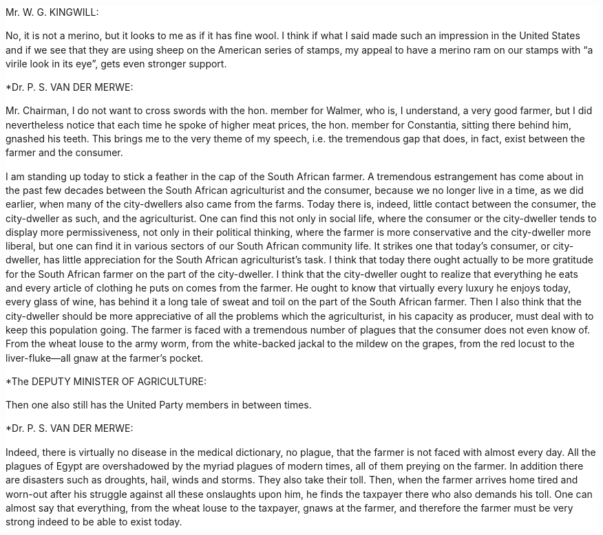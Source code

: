 </speech>

<speech by="#kingwell">

<from>Mr. <person refersTo="hansard_za">W. G. KINGWILL</person>:</from>

<p>No, it is not a merino, but it looks to me as if it has fine wool. I think if what I said made such an impression in the United States and if we see that they are using sheep on the American series of stamps, my appeal to have a merino ram on our stamps with &#x201C;a virile look in its eye&#x201D;, gets even stronger support.</p>

</speech>

<speech by="#van_der_merwe">

<from>*Dr. <person refersTo="hansard_za">P. S. VAN DER MERWE</person>:</from>

<p>Mr. Chairman, I do not want to cross swords with the hon. member for Walmer, who is, I understand, a very good farmer, but I did nevertheless notice that each time he spoke of higher meat prices, the hon. member for Constantia, sitting there behind him, gnashed his teeth. This brings me to the very theme of my speech, i.e. the tremendous gap that does, in fact, exist between the farmer and the consumer.</p>

<p>I am standing up today to stick a feather in the cap of the South African farmer. A tremendous estrangement has come about in the past few decades between the South African agriculturist and the consumer, because we no longer live in a time, as we did earlier, when many of the city-dwellers also came from the farms. Today there is, indeed, little contact between the consumer, the city-dweller as such, and the agriculturist. One can find this not only in social life, where the consumer or the city-dweller tends to display more permissiveness, not only in their political thinking, where the farmer is more conservative and the city-dweller more liberal, but one can find it in various sectors of our South African community life. It strikes one that today&#x2019;s consumer, or city-dweller, has little appreciation for the South African agriculturist&#x2019;s task. I think that today there ought actually to be more gratitude for the South African farmer on the part of the city-dweller. I think that the city-dweller ought to realize that everything he eats and every article of clothing he puts on comes from the farmer. He ought to know that virtually every luxury he enjoys today, every glass of wine, has behind it a long tale of sweat and toil on the part of the South African farmer. Then I also think that the city-dweller should be more appreciative of all the problems which the agriculturist, in his capacity as producer, must deal with to keep this population going. The farmer is faced with a tremendous number of plagues that the consumer does not even know of. From the wheat louse to the army worm, from the white-backed jackal to the mildew on the grapes, from the red locust to the liver-fluke&#x2014;all gnaw at the farmer&#x2019;s pocket.</p>

</speech>

<speech by="#deputy_minister_of_agriculture">

<from>*The <person refersTo="hansard_za">DEPUTY MINISTER OF AGRICULTURE</person>:</from>

<p>Then one also still has the United Party members in between times.</p>

</speech>

<speech by="#van_der_merwe">

<from>*Dr. <person refersTo="hansard_za">P. S. VAN DER MERWE</person>:</from>

<p>Indeed, there is virtually no disease in the medical dictionary, no plague, that the farmer is not faced with almost every day. All the plagues of Egypt are overshadowed by the myriad plagues of modern times, all of them preying on the farmer. In addition there are disasters such as droughts, hail, winds and storms. They also take their toll. Then, when the farmer arrives home tired and worn-out after his struggle against all these onslaughts upon him, he finds the taxpayer there who also demands his toll. One can almost say that everything, from the wheat louse to the taxpayer, gnaws at the farmer, and therefore the farmer must be very strong indeed to be able to exist today.</p>
